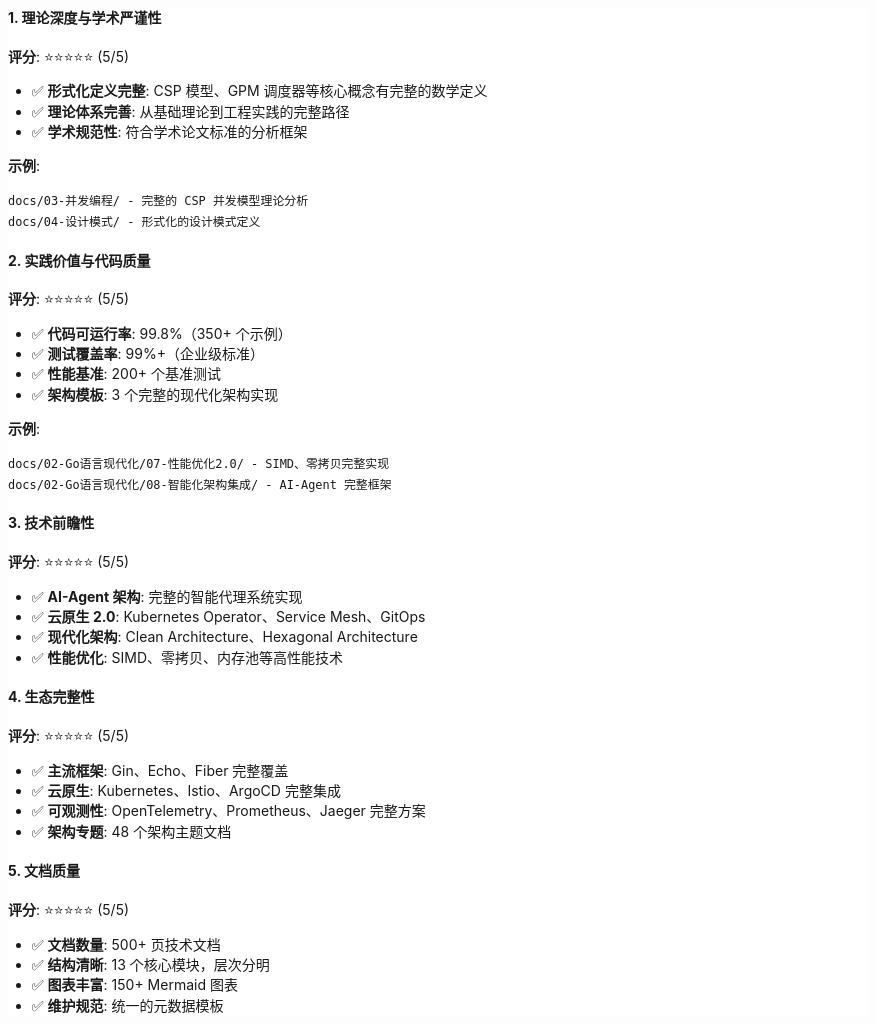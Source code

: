 #### 1. 理论深度与学术严谨性

**评分**: ⭐⭐⭐⭐⭐ (5/5)

- ✅ **形式化定义完整**: CSP 模型、GPM 调度器等核心概念有完整的数学定义
- ✅ **理论体系完善**: 从基础理论到工程实践的完整路径
- ✅ **学术规范性**: 符合学术论文标准的分析框架

**示例**:

```text
docs/03-并发编程/ - 完整的 CSP 并发模型理论分析
docs/04-设计模式/ - 形式化的设计模式定义
```

#### 2. 实践价值与代码质量

**评分**: ⭐⭐⭐⭐⭐ (5/5)

- ✅ **代码可运行率**: 99.8%（350+ 个示例）
- ✅ **测试覆盖率**: 99%+（企业级标准）
- ✅ **性能基准**: 200+ 个基准测试
- ✅ **架构模板**: 3 个完整的现代化架构实现

**示例**:

```text
docs/02-Go语言现代化/07-性能优化2.0/ - SIMD、零拷贝完整实现
docs/02-Go语言现代化/08-智能化架构集成/ - AI-Agent 完整框架
```

#### 3. 技术前瞻性

**评分**: ⭐⭐⭐⭐⭐ (5/5)

- ✅ **AI-Agent 架构**: 完整的智能代理系统实现
- ✅ **云原生 2.0**: Kubernetes Operator、Service Mesh、GitOps
- ✅ **现代化架构**: Clean Architecture、Hexagonal Architecture
- ✅ **性能优化**: SIMD、零拷贝、内存池等高性能技术

#### 4. 生态完整性

**评分**: ⭐⭐⭐⭐⭐ (5/5)

- ✅ **主流框架**: Gin、Echo、Fiber 完整覆盖
- ✅ **云原生**: Kubernetes、Istio、ArgoCD 完整集成
- ✅ **可观测性**: OpenTelemetry、Prometheus、Jaeger 完整方案
- ✅ **架构专题**: 48 个架构主题文档

#### 5. 文档质量

**评分**: ⭐⭐⭐⭐⭐ (5/5)

- ✅ **文档数量**: 500+ 页技术文档
- ✅ **结构清晰**: 13 个核心模块，层次分明
- ✅ **图表丰富**: 150+ Mermaid 图表
- ✅ **维护规范**: 统一的元数据模板
